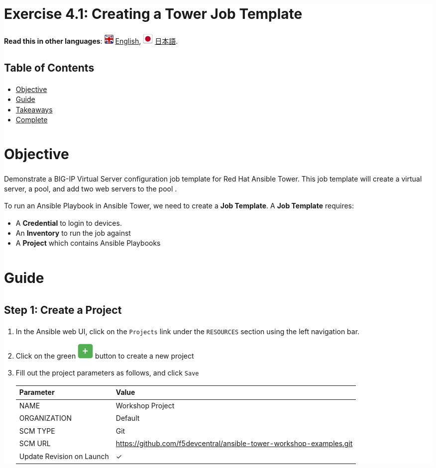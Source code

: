 # Exercise 4.1: Creating a Tower Job Template

**Read this in other languages**: ![uk](../../../images/uk.png) [English](README.md),  ![japan](../../../images/japan.png) [日本語](README.ja.md).

## Table of Contents

- [Objective](#objective)
- [Guide](#guide)
- [Takeaways](#takeaways)
- [Complete](#complete)

# Objective

Demonstrate a BIG-IP Virtual Server configuration job template for Red Hat Ansible Tower.  This job template will create a virtual server, a pool, and add two web servers to the pool .

To run an Ansible Playbook in Ansible Tower, we need to create a **Job Template**.  A **Job Template** requires:

- A **Credential** to login to devices.
- An **Inventory** to run the job against
- A **Project** which contains Ansible Playbooks

# Guide

## Step 1: Create a Project

1. In the Ansible web UI, click on the `Projects` link under the `RESOURCES` section using the left navigation bar.

2. Click on the green ![templates link](images/add.png) button to create a new project

3. Fill out the project parameters as follows, and click `Save`

   | Parameter | Value |
   |---|---|
   | NAME  | Workshop Project  |
   | ORGANIZATION | Default
   |  SCM TYPE |  Git |
   |  SCM URL |  https://github.com/f5devcentral/ansible-tower-workshop-examples.git |
   |  Update Revision on Launch |  ✓ |
